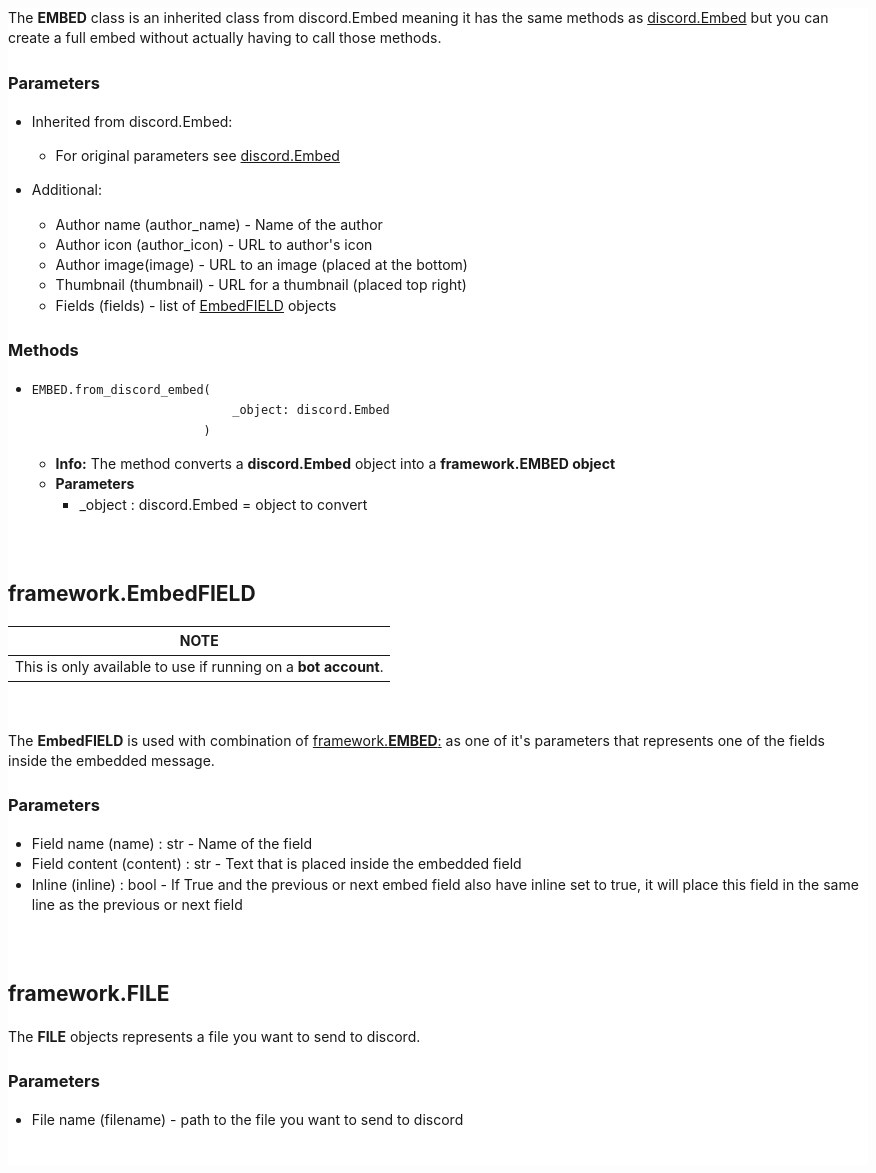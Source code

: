 The **EMBED** class is an inherited class from discord.Embed meaning it has the same methods as [discord.Embed](https://docs.pycord.dev/en/master/api.html?highlight=discord%20embed#discord.Embed) but you can create a full embed without actually having to call those methods. 
  
### **Parameters**
- Inherited from discord.Embed:
  - For original parameters see [discord.Embed](https://docs.pycord.dev/en/master/api.html?highlight=discord%20embed#discord.Embed)

- Additional:
    - Author name (author_name) - Name of the author
    - Author icon (author_icon) - URL to author's icon
    - Author image(image)       - URL to an image (placed at the bottom)
    - Thumbnail (thumbnail)     - URL for a thumbnail (placed top right)
    - Fields (fields)           - list of [EmbedFIELD](#frameworkembed_field) objects   

### **Methods**
  - ```py
    EMBED.from_discord_embed(
                                _object: discord.Embed
                            )
    ```
      - **Info:** The method converts a **discord.Embed** object into a **framework.EMBED object**
      - **Parameters** 
        - _object : discord.Embed = object to convert
<br>

## framework.**EmbedFIELD**
| **NOTE**<br>                                                       |
| ------------------------------------------------------------------ |
| This is only available to use if running on a **bot account**.<br> |
<br>

The **EmbedFIELD** is used with combination of [framework.**EMBED**:](#frameworkembed) as one of it's parameters that represents one of the fields inside the embedded message.

### **Parameters**
- Field name (name)         : str  -  Name of the field
- Field content (content)   : str  -  Text that is placed inside the embedded field
- Inline (inline)           : bool -  If True and the previous or next embed field also have inline set to true, it will place this field in the same line as the previous or next field
<br>

## framework.**FILE**
The **FILE** objects represents a file you want to send to discord. 

### **Parameters**
- File name (filename)  - path to the file you want to send to discord
<br>
